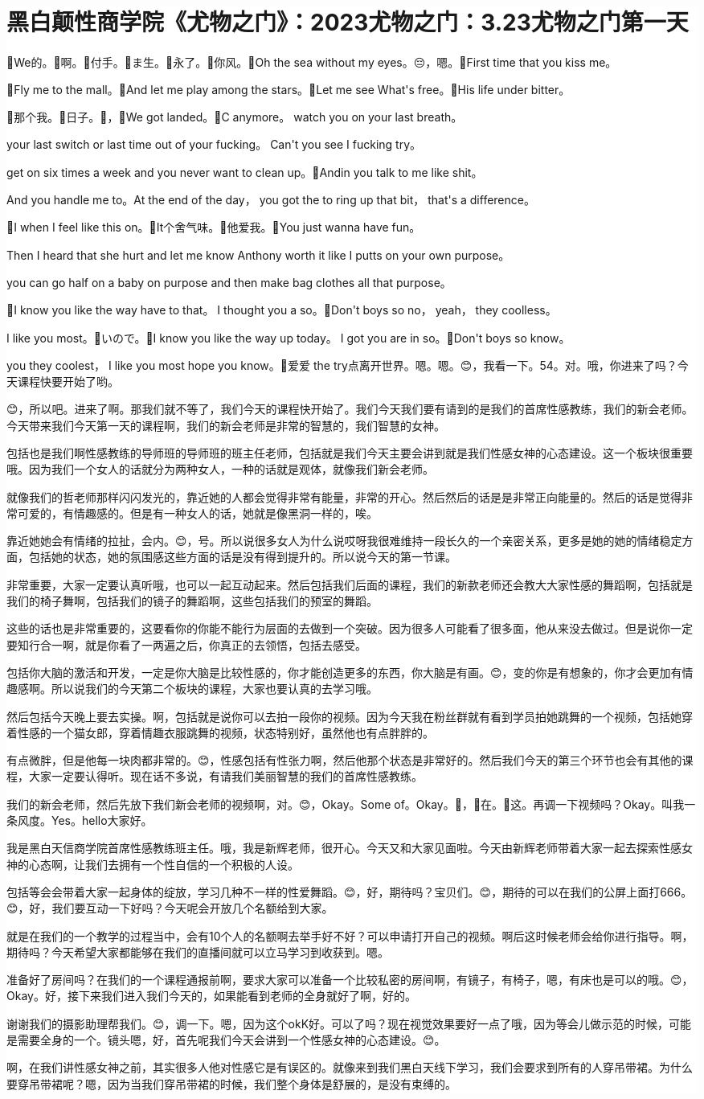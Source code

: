 # 黑白颠性商学院《尤物之门》：2023尤物之门：3.23尤物之门第一天

🎼We的。🎼啊。🎼付手。🎼ま生。🎼永了。🎼你风。🎼Oh the sea without my eyes。😔，嗯。🎼First time that you kiss me。

🎼Fly me to the mall。🎼And let me play among the stars。🎼Let me see What's free。🎼His life under bitter。

🎼那个我。🎼日子。🎼，🎼We got landed。🎼C anymore。 watch you on your last breath。

 your last switch or last time out of your fucking。 Can't you see I fucking try。

 get on six times a week and you never want to clean up。🎼Andin you talk to me like shit。

 And you handle me to。At the end of the day， you got the to ring up that bit， that's a difference。

🎼I when I feel like this on。🎼It个舍气味。🎼他爱我。🎼You just wanna have fun。

Then I heard that she hurt and let me know Anthony worth it like I putts on your own purpose。

 you can go half on a baby on purpose and then make bag clothes all that purpose。

🎼I know you like the way have to that。 I thought you a so。🎼Don't boys so no， yeah， they coolless。

 I like you most。🎼いので。🎼I know you like the way up today。 I got you are in so。🎼Don't boys so know。

 you they coolest， I like you most hope you know。🎼爱爱 the try点离开世界。嗯。嗯。😊，我看一下。54。对。哦，你进来了吗？今天课程快要开始了哟。

😊，所以吧。进来了啊。那我们就不等了，我们今天的课程快开始了。我们今天我们要有请到的是我们的首席性感教练，我们的新会老师。今天带来我们今天第一天的课程啊，我们的新会老师是非常的智慧的，我们智慧的女神。

包括也是我们啊性感教练的导师班的导师班的班主任老师，包括就是我们今天主要会讲到就是我们性感女神的心态建设。这一个板块很重要哦。因为我们一个女人的话就分为两种女人，一种的话就是观体，就像我们新会老师。

就像我们的哲老师那样闪闪发光的，靠近她的人都会觉得非常有能量，非常的开心。然后然后的话是是非常正向能量的。然后的话是觉得非常可爱的，有情趣感的。但是有一种女人的话，她就是像黑洞一样的，唉。

靠近她她会有情绪的拉扯，会内。😊，号。所以说很多女人为什么说哎呀我很难维持一段长久的一个亲密关系，更多是她的她的情绪稳定方面，包括她的状态，她的氛围感这些方面的话是没有得到提升的。所以说今天的第一节课。

非常重要，大家一定要认真听哦，也可以一起互动起来。然后包括我们后面的课程，我们的新款老师还会教大大家性感的舞蹈啊，包括就是我们的椅子舞啊，包括我们的镜子的舞蹈啊，这些包括我们的预室的舞蹈。

这些的话也是非常重要的，这要看你的你能不能行为层面的去做到一个突破。因为很多人可能看了很多面，他从来没去做过。但是说你一定要知行合一啊，就是你看了一两遍之后，你真正的去领悟，包括去感受。

包括你大脑的激活和开发，一定是你大脑是比较性感的，你才能创造更多的东西，你大脑是有画。😊，变的你是有想象的，你才会更加有情趣感啊。所以说我们的今天第二个板块的课程，大家也要认真的去学习哦。

然后包括今天晚上要去实操。啊，包括就是说你可以去拍一段你的视频。因为今天我在粉丝群就有看到学员拍她跳舞的一个视频，包括她穿着性感的一个猫女郎，穿着情趣衣服跳舞的视频，状态特别好，虽然他也有点胖胖的。

有点微胖，但是他每一块肉都非常的。😊，性感包括有性张力啊，然后他那个状态是非常好的。然后我们今天的第三个环节也会有其他的课程，大家一定要认得听。现在话不多说，有请我们美丽智慧的我们的首席性感教练。

我们的新会老师，然后先放下我们新会老师的视频啊，对。😊，Okay。Some of。Okay。🎼，🎼在。🎼这。再调一下视频吗？Okay。叫我一条风度。Yes。hello大家好。

我是黑白天信商学院首席性感教练班主任。哦，我是新辉老师，很开心。今天又和大家见面啦。今天由新辉老师带着大家一起去探索性感女神的心态啊，让我们去拥有一个性自信的一个积极的人设。

包括等会会带着大家一起身体的绽放，学习几种不一样的性爱舞蹈。😊，好，期待吗？宝贝们。😊，期待的可以在我们的公屏上面打666。😊，好，我们要互动一下好吗？今天呢会开放几个名额给到大家。

就是在我们的一个教学的过程当中，会有10个人的名额啊去举手好不好？可以申请打开自己的视频。啊后这时候老师会给你进行指导。啊，期待吗？今天希望大家都能够在我们的直播间就可以立马学习到收获到。嗯。

准备好了房间吗？在我们的一个课程通报前啊，要求大家可以准备一个比较私密的房间啊，有镜子，有椅子，嗯，有床也是可以的哦。😊，Okay。好，接下来我们进入我们今天的，如果能看到老师的全身就好了啊，好的。

谢谢我们的摄影助理帮我们。😊，调一下。嗯，因为这个okK好。可以了吗？现在视觉效果要好一点了哦，因为等会儿做示范的时候，可能是需要全身的一个。镜头嗯，好，首先呢我们今天会讲到一个性感女神的心态建设。😊。

啊，在我们讲性感女神之前，其实很多人他对性感它是有误区的。就像来到我们黑白天线下学习，我们会要求到所有的人穿吊带裙。为什么要穿吊带裙呢？嗯，因为当我们穿吊带裙的时候，我们整个身体是舒展的，是没有束缚的。
